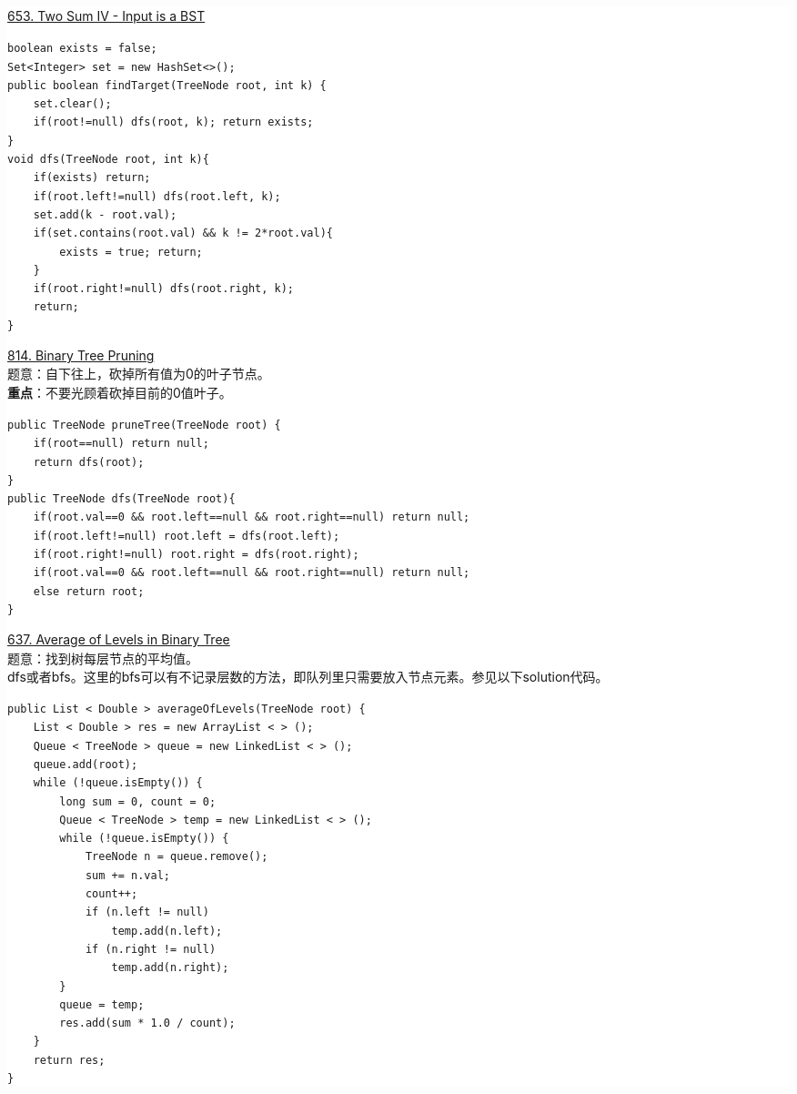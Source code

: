 [653. Two Sum IV - Input is a BST](https://leetcode.com/problems/two-sum-iv-input-is-a-bst/description/)<br>

```
boolean exists = false;
Set<Integer> set = new HashSet<>();
public boolean findTarget(TreeNode root, int k) {
    set.clear();
    if(root!=null) dfs(root, k); return exists;
}
void dfs(TreeNode root, int k){
    if(exists) return;
    if(root.left!=null) dfs(root.left, k); 
    set.add(k - root.val);
    if(set.contains(root.val) && k != 2*root.val){
        exists = true; return;
    }
    if(root.right!=null) dfs(root.right, k); 
    return;
}
```

[814. Binary Tree Pruning](https://leetcode.com/problems/binary-tree-pruning/description/)<br>
题意：自下往上，砍掉所有值为0的叶子节点。<br>
**重点**：不要光顾着砍掉目前的0值叶子。
```
public TreeNode pruneTree(TreeNode root) {
    if(root==null) return null;
    return dfs(root);
}
public TreeNode dfs(TreeNode root){
    if(root.val==0 && root.left==null && root.right==null) return null;
    if(root.left!=null) root.left = dfs(root.left);
    if(root.right!=null) root.right = dfs(root.right);
    if(root.val==0 && root.left==null && root.right==null) return null;
    else return root;
}
```

[637. Average of Levels in Binary Tree](https://leetcode.com/problems/average-of-levels-in-binary-tree/solution/)<br>
题意：找到树每层节点的平均值。<br>
dfs或者bfs。这里的bfs可以有不记录层数的方法，即队列里只需要放入节点元素。参见以下solution代码。
```
public List < Double > averageOfLevels(TreeNode root) {
    List < Double > res = new ArrayList < > ();
    Queue < TreeNode > queue = new LinkedList < > ();
    queue.add(root);
    while (!queue.isEmpty()) {
        long sum = 0, count = 0;
        Queue < TreeNode > temp = new LinkedList < > ();
        while (!queue.isEmpty()) {
            TreeNode n = queue.remove();
            sum += n.val;
            count++;
            if (n.left != null)
                temp.add(n.left);
            if (n.right != null)
                temp.add(n.right);
        }
        queue = temp;
        res.add(sum * 1.0 / count);
    }
    return res;
}
```